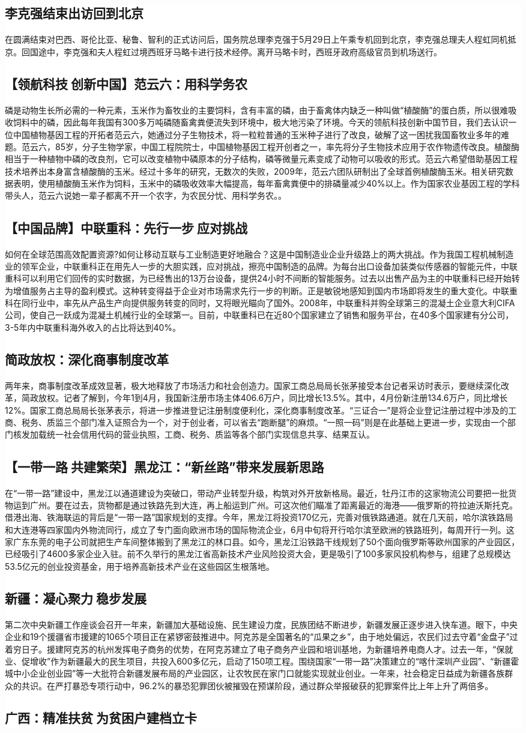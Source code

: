 
## 李克强结束出访回到北京


在圆满结束对巴西、哥伦比亚、秘鲁、智利的正式访问后，国务院总理李克强于5月29日上午乘专机回到北京，李克强总理夫人程虹同机抵京。回国途中，李克强和夫人程虹过境西班牙马略卡进行技术经停。离开马略卡时，西班牙政府高级官员到机场送行。


## 【领航科技 创新中国】范云六：用科学务农


磷是动物生长所必需的一种元素，玉米作为畜牧业的主要饲料，含有丰富的磷，由于畜禽体内缺乏一种叫做“植酸酶”的蛋白质，所以很难吸收饲料中的磷，因此每年我国有300多万吨磷随畜禽粪便流失到环境中，极大地污染了环境。今天的领航科技创新中国节目，我们去认识一位中国植物基因工程的开拓者范云六，她通过分子生物技术，将一粒粒普通的玉米种子进行了改良，破解了这一困扰我国畜牧业多年的难题。范云六，85岁，分子生物学家，中国工程院院士，中国植物基因工程开创者之一，率先将分子生物技术应用于农作物遗传改良。植酸酶相当于一种植物中磷的改良剂，它可以改变植物中磷原本的分子结构，磷等微量元素变成了动物可以吸收的形式。范云六希望借助基因工程技术培养出本身富含植酸酶的玉米。经过十多年的研究，无数次的失败，2009年，范云六团队研制出了全球首例植酸酶玉米。相关研究数据表明，使用植酸酶玉米作为饲料，玉米中的磷吸收效率大幅提高，每年畜禽粪便中的排磷量减少40%以上。作为国家农业基因工程的学科带头人，范云六说她一辈子都离不开一个农字，为农民分忧、用科学务农。。


## 【中国品牌】中联重科：先行一步 应对挑战


如何在全球范围高效配置资源?如何让移动互联与工业制造更好地融合？这是中国制造业企业升级路上的两大挑战。作为我国工程机械制造业的领军企业，中联重科正在用先人一步的大胆实践，应对挑战，擦亮中国制造的品牌。为每台出口设备加装类似传感器的智能元件，中联重科可以利用它们回传的实时数据，为已经售出的13万台设备，提供24小时不间断的智能服务。过去以出售产品为主的中联重科已经开始转为增值服务占主导的盈利模式。这种转变得益于企业对市场需求先行一步的判断。正是敏锐地感知到国内市场即将发生的重大变化。中联重科在同行业中，率先从产品生产向提供服务转变的同时，又将眼光瞄向了国外。2008年，中联重科并购全球第三的混凝土企业意大利CIFA公司，使自己一跃成为混凝土机械行业的全球第一。目前，中联重科已在近80个国家建立了销售和服务平台，在40多个国家建有分公司，3-5年内中联重科海外收入的占比将达到40%。


## 简政放权：深化商事制度改革


两年来，商事制度改革成效显著，极大地释放了市场活力和社会创造力。国家工商总局局长张茅接受本台记者采访时表示，要继续深化改革，简政放权。记者了解到，今年1到4月，我国新注册市场主体406.6万户，同比增长13.5%。其中，4月份新注册134.6万户，同比增长12%。国家工商总局局长张茅表示，将进一步推进登记注册制度便利化，深化商事制度改革。“三证合一”是将企业登记注册过程中涉及的工商、税务、质监三个部门准入证照合为一个，对于创业者，可以省去“跑断腿”的麻烦。“一照一码”则是在此基础上更进一步，实现由一个部门核发加载统一社会信用代码的营业执照，工商、税务、质监等各个部门实现信息共享、结果互认。


## 【一带一路 共建繁荣】黑龙江：“新丝路”带来发展新思路


在“一带一路”建设中，黑龙江以通道建设为突破口，带动产业转型升级，构筑对外开放新格局。最近，牡丹江市的这家物流公司要把一批货物运到广州。要在过去，货物都是通过铁路先到大连，再上船运到广州。可这次他们瞄准了距离最近的海港——俄罗斯的符拉迪沃斯托克。借港出海、铁海联运的背后是“一带一路”国家规划的支撑。今年，黑龙江将投资170亿元，完善对俄铁路通道。就在几天前，哈尔滨铁路局和大连港等四家国内外物流同行，成立了专门面向欧洲市场的国际物流企业，6月中旬将开行哈尔滨至欧洲的铁路班列，每周开行一列。这家广东东莞的电子公司就把生产车间整体搬到了黑龙江的林口县。如今，黑龙江沿铁路干线规划了50个面向俄罗斯等欧州国家的产业园区，已经吸引了4600多家企业入驻。前不久举行的黑龙江省高新技术产业风险投资大会，更是吸引了100多家风投机构参与，组建了总规模达53.5亿元的创业投资基金，用于培养高新技术产业在这些园区生根落地。


## 新疆：凝心聚力 稳步发展


第二次中央新疆工作座谈会召开一年来，新疆加大基础设施、民生建设力度，民族团结不断进步，新疆发展正逐步进入快车道。眼下，中央企业和19个援疆省市援建的1065个项目正在紧锣密鼓推进中。阿克苏是全国著名的“瓜果之乡”，由于地处偏远，农民们过去守着“金盘子”过着穷日子。援建阿克苏的杭州发挥电子商务的优势，在阿克苏建立了电子商务产业园和培训基地，为新疆培养电商人才。过去一年，“保就业、促增收”作为新疆最大的民生项目，共投入600多亿元，启动了150项工程。围绕国家“一带一路”决策建立的“喀什深圳产业园”、“新疆霍城中小企业创业园”等一大批符合新疆发展布局的产业园区，让农牧民在家门口就能实现就业创业。一年来，社会稳定日益成为新疆各族群众的共识。在严打暴恐专项行动中，96.2%的暴恐犯罪团伙被摧毁在预谋阶段，通过群众举报破获的犯罪案件比上年上升了两倍多。


## 广西：精准扶贫 为贫困户建档立卡
